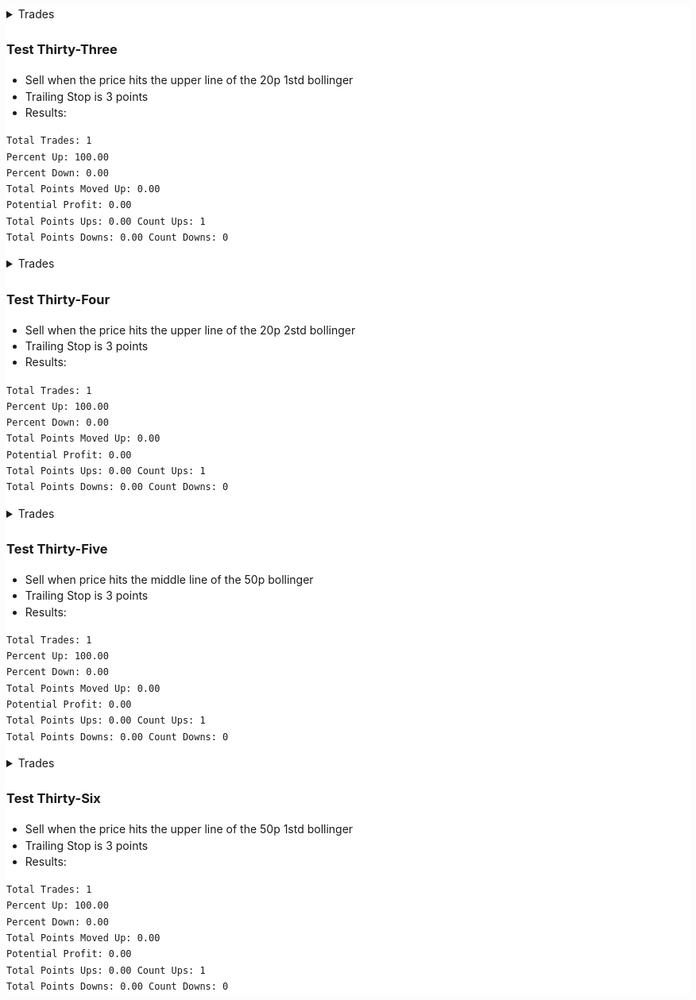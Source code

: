 
<details><summary>Trades</summary></details>

### Test Thirty-Three
* Sell when the price hits the upper line of the 20p 1std bollinger
* Trailing Stop is 3 points
* Results:
```
Total Trades: 1
Percent Up: 100.00
Percent Down: 0.00
Total Points Moved Up: 0.00
Potential Profit: 0.00
Total Points Ups: 0.00 Count Ups: 1
Total Points Downs: 0.00 Count Downs: 0
```

<details><summary>Trades</summary></details>

### Test Thirty-Four
* Sell when the price hits the upper line of the 20p 2std bollinger
* Trailing Stop is 3 points
* Results:
```
Total Trades: 1
Percent Up: 100.00
Percent Down: 0.00
Total Points Moved Up: 0.00
Potential Profit: 0.00
Total Points Ups: 0.00 Count Ups: 1
Total Points Downs: 0.00 Count Downs: 0
```

<details><summary>Trades</summary></details>

### Test Thirty-Five
* Sell when price hits the middle line of the 50p bollinger
* Trailing Stop is 3 points
* Results:
```
Total Trades: 1
Percent Up: 100.00
Percent Down: 0.00
Total Points Moved Up: 0.00
Potential Profit: 0.00
Total Points Ups: 0.00 Count Ups: 1
Total Points Downs: 0.00 Count Downs: 0
```

<details><summary>Trades</summary></details>

### Test Thirty-Six
* Sell when the price hits the upper line of the 50p 1std bollinger
* Trailing Stop is 3 points
* Results:
```
Total Trades: 1
Percent Up: 100.00
Percent Down: 0.00
Total Points Moved Up: 0.00
Potential Profit: 0.00
Total Points Ups: 0.00 Count Ups: 1
Total Points Downs: 0.00 Count Downs: 0
```
